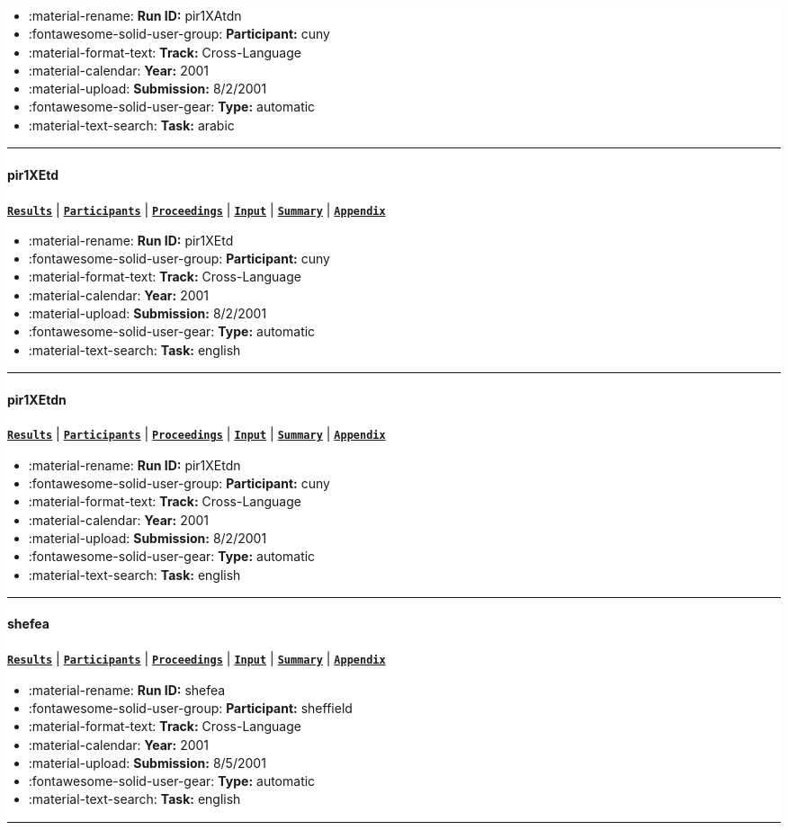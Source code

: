 - :material-rename: **Run ID:** pir1XAtdn 
- :fontawesome-solid-user-group: **Participant:** cuny 
- :material-format-text: **Track:** Cross-Language 
- :material-calendar: **Year:** 2001 
- :material-upload: **Submission:** 8/2/2001 
- :fontawesome-solid-user-gear: **Type:** automatic 
- :material-text-search: **Task:** arabic 

---
#### pir1XEtd 
[**`Results`**](./results.md#pir1xetd) | [**`Participants`**](./participants.md#cuny) | [**`Proceedings`**](./proceedings.md#trec2001-question-answer-web-and-cross-language-experiments-using-pircs) | [**`Input`**](https://trec.nist.gov/results/trec10/xling_inputs/input.pir1XEtd.gz) | [**`Summary`**](https://trec.nist.gov/results/trec10/xling_summaries/summary.pir1XEtd.gz) | [**`Appendix`**](https://trec.nist.gov/pubs/trec10/appendices/xlingual/pir1XEtd.pdf) 

- :material-rename: **Run ID:** pir1XEtd 
- :fontawesome-solid-user-group: **Participant:** cuny 
- :material-format-text: **Track:** Cross-Language 
- :material-calendar: **Year:** 2001 
- :material-upload: **Submission:** 8/2/2001 
- :fontawesome-solid-user-gear: **Type:** automatic 
- :material-text-search: **Task:** english 

---
#### pir1XEtdn 
[**`Results`**](./results.md#pir1xetdn) | [**`Participants`**](./participants.md#cuny) | [**`Proceedings`**](./proceedings.md#trec2001-question-answer-web-and-cross-language-experiments-using-pircs) | [**`Input`**](https://trec.nist.gov/results/trec10/xling_inputs/input.pir1XEtdn.gz) | [**`Summary`**](https://trec.nist.gov/results/trec10/xling_summaries/summary.pir1XEtdn.gz) | [**`Appendix`**](https://trec.nist.gov/pubs/trec10/appendices/xlingual/pir1XEtdn.pdf) 

- :material-rename: **Run ID:** pir1XEtdn 
- :fontawesome-solid-user-group: **Participant:** cuny 
- :material-format-text: **Track:** Cross-Language 
- :material-calendar: **Year:** 2001 
- :material-upload: **Submission:** 8/2/2001 
- :fontawesome-solid-user-gear: **Type:** automatic 
- :material-text-search: **Task:** english 

---
#### shefea 
[**`Results`**](./results.md#shefea) | [**`Participants`**](./participants.md#sheffield) | [**`Proceedings`**](./proceedings.md#keep-it-simple-sheffield-a-kiss-approach-to-the-arabic-track) | [**`Input`**](https://trec.nist.gov/results/trec10/xling_inputs/input.shefea.gz) | [**`Summary`**](https://trec.nist.gov/results/trec10/xling_summaries/summary.shefea.gz) | [**`Appendix`**](https://trec.nist.gov/pubs/trec10/appendices/xlingual/shefea.pdf) 

- :material-rename: **Run ID:** shefea 
- :fontawesome-solid-user-group: **Participant:** sheffield 
- :material-format-text: **Track:** Cross-Language 
- :material-calendar: **Year:** 2001 
- :material-upload: **Submission:** 8/5/2001 
- :fontawesome-solid-user-gear: **Type:** automatic 
- :material-text-search: **Task:** english 

---
